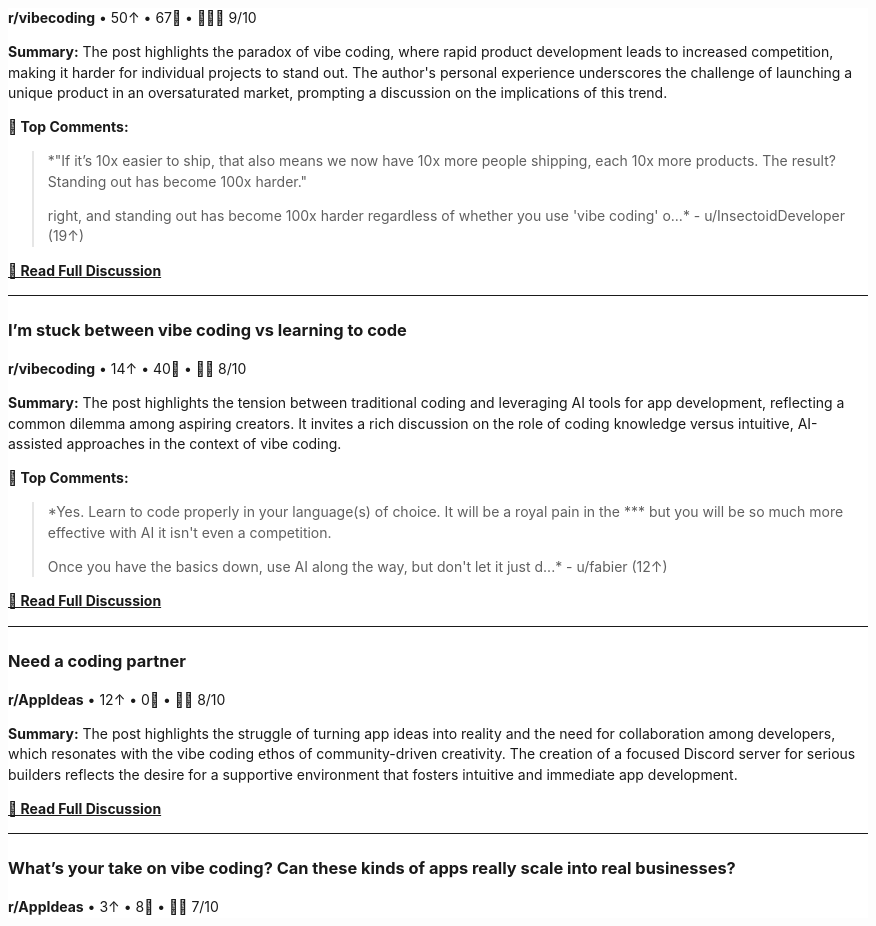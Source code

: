 **r/vibecoding** • 50↑ • 67💬 • 🎯🎯🎯 9/10

**Summary:** The post highlights the paradox of vibe coding, where rapid product development leads to increased competition, making it harder for individual projects to stand out. The author's personal experience underscores the challenge of launching a unique product in an oversaturated market, prompting a discussion on the implications of this trend.

**💬 Top Comments:**
> *"If it’s 10x easier to ship, that also means we now have 10x more people shipping, each 10x more products. The result? Standing out has become 100x harder."
> 
> right, and standing out has become 100x harder regardless of whether you use 'vibe coding' o...* - u/InsectoidDeveloper (19↑)

[**👀 Read Full Discussion**](https://reddit.com/r/vibecoding/comments/1lyy0s7/unpopular_opinion_vibe_coding_makes_it_harder_to/)

---

### I’m stuck between vibe coding vs learning to code

**r/vibecoding** • 14↑ • 40💬 • 🎯🎯 8/10

**Summary:** The post highlights the tension between traditional coding and leveraging AI tools for app development, reflecting a common dilemma among aspiring creators. It invites a rich discussion on the role of coding knowledge versus intuitive, AI-assisted approaches in the context of vibe coding.

**💬 Top Comments:**
> *Yes. Learn to code properly in your language(s) of choice. It will be a royal pain in the \*\*\* but you will be so much more effective with AI it isn't even a competition.
> 
> Once you have the basics down, use AI along the way, but don't let it just d...* - u/fabier (12↑)

[**👀 Read Full Discussion**](https://reddit.com/r/vibecoding/comments/1lzdjr6/im_stuck_between_vibe_coding_vs_learning_to_code/)

---

### Need a coding partner

**r/AppIdeas** • 12↑ • 0💬 • 🎯🎯 8/10

**Summary:** The post highlights the struggle of turning app ideas into reality and the need for collaboration among developers, which resonates with the vibe coding ethos of community-driven creativity. The creation of a focused Discord server for serious builders reflects the desire for a supportive environment that fosters intuitive and immediate app development.

[**👀 Read Full Discussion**](https://reddit.com/r/AppIdeas/comments/1lzcy76/need_a_coding_partner/)

---

### What’s your take on vibe coding? Can these kinds of apps really scale into real businesses?

**r/AppIdeas** • 3↑ • 8💬 • 🎯🎯 7/10
